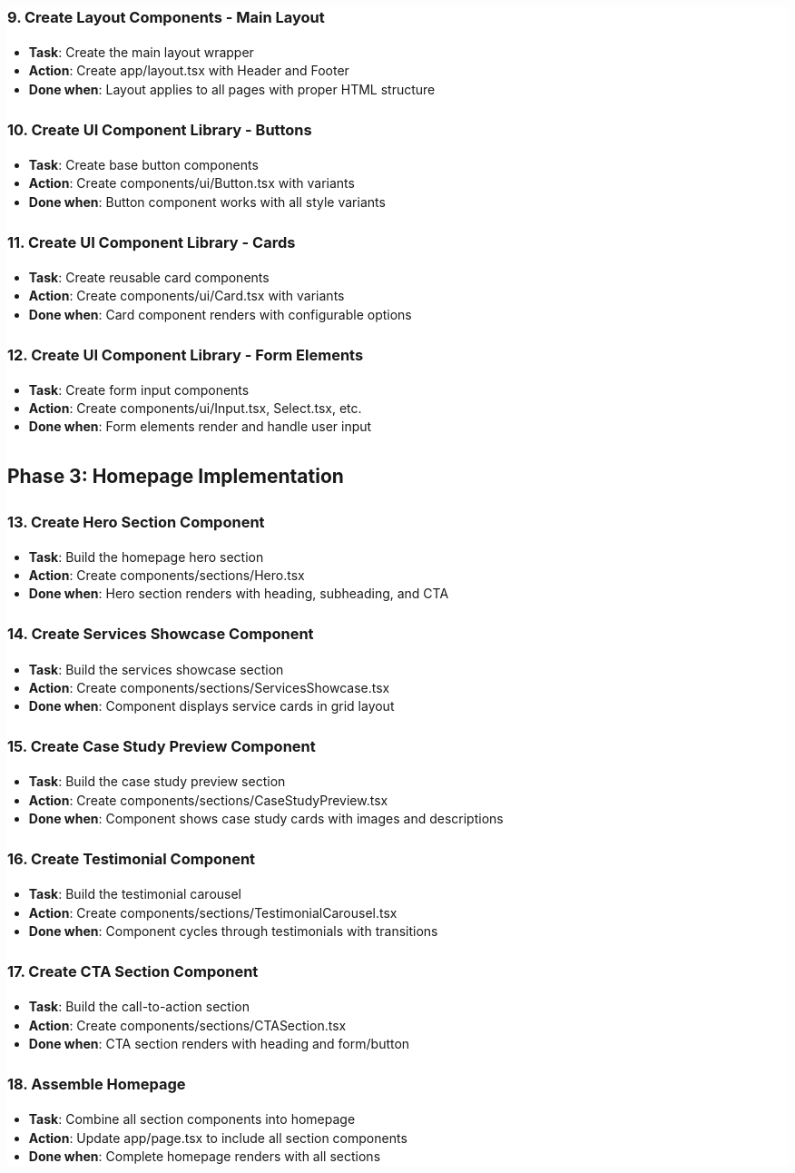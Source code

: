 ### 9. Create Layout Components - Main Layout
- **Task**: Create the main layout wrapper
- **Action**: Create app/layout.tsx with Header and Footer
- **Done when**: Layout applies to all pages with proper HTML structure

### 10. Create UI Component Library - Buttons
- **Task**: Create base button components
- **Action**: Create components/ui/Button.tsx with variants
- **Done when**: Button component works with all style variants

### 11. Create UI Component Library - Cards
- **Task**: Create reusable card components
- **Action**: Create components/ui/Card.tsx with variants
- **Done when**: Card component renders with configurable options

### 12. Create UI Component Library - Form Elements
- **Task**: Create form input components
- **Action**: Create components/ui/Input.tsx, Select.tsx, etc.
- **Done when**: Form elements render and handle user input

## Phase 3: Homepage Implementation

### 13. Create Hero Section Component
- **Task**: Build the homepage hero section
- **Action**: Create components/sections/Hero.tsx
- **Done when**: Hero section renders with heading, subheading, and CTA

### 14. Create Services Showcase Component
- **Task**: Build the services showcase section
- **Action**: Create components/sections/ServicesShowcase.tsx
- **Done when**: Component displays service cards in grid layout

### 15. Create Case Study Preview Component
- **Task**: Build the case study preview section
- **Action**: Create components/sections/CaseStudyPreview.tsx
- **Done when**: Component shows case study cards with images and descriptions

### 16. Create Testimonial Component
- **Task**: Build the testimonial carousel
- **Action**: Create components/sections/TestimonialCarousel.tsx
- **Done when**: Component cycles through testimonials with transitions

### 17. Create CTA Section Component
- **Task**: Build the call-to-action section
- **Action**: Create components/sections/CTASection.tsx
- **Done when**: CTA section renders with heading and form/button

### 18. Assemble Homepage
- **Task**: Combine all section components into homepage
- **Action**: Update app/page.tsx to include all section components
- **Done when**: Complete homepage renders with all sections

